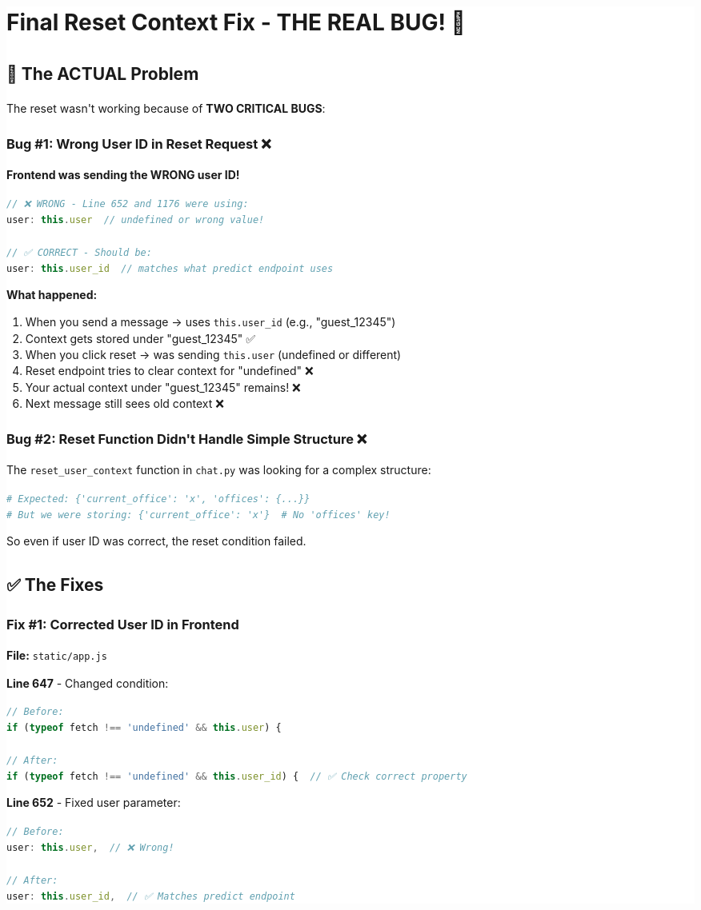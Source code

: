 # Final Reset Context Fix - THE REAL BUG! 🐛

## 🎯 The ACTUAL Problem

The reset wasn't working because of **TWO CRITICAL BUGS**:

### Bug #1: Wrong User ID in Reset Request ❌

**Frontend was sending the WRONG user ID!**

```javascript
// ❌ WRONG - Line 652 and 1176 were using:
user: this.user  // undefined or wrong value!

// ✅ CORRECT - Should be:
user: this.user_id  // matches what predict endpoint uses
```

**What happened:**
1. When you send a message → uses `this.user_id` (e.g., "guest_12345")
2. Context gets stored under "guest_12345" ✅
3. When you click reset → was sending `this.user` (undefined or different)
4. Reset endpoint tries to clear context for "undefined" ❌
5. Your actual context under "guest_12345" remains! ❌
6. Next message still sees old context ❌

### Bug #2: Reset Function Didn't Handle Simple Structure ❌

The `reset_user_context` function in `chat.py` was looking for a complex structure:
```python
# Expected: {'current_office': 'x', 'offices': {...}}
# But we were storing: {'current_office': 'x'}  # No 'offices' key!
```

So even if user ID was correct, the reset condition failed.

## ✅ The Fixes

### Fix #1: Corrected User ID in Frontend

**File:** `static/app.js`

**Line 647** - Changed condition:
```javascript
// Before:
if (typeof fetch !== 'undefined' && this.user) {

// After:
if (typeof fetch !== 'undefined' && this.user_id) {  // ✅ Check correct property
```

**Line 652** - Fixed user parameter:
```javascript
// Before:
user: this.user,  // ❌ Wrong!

// After:
user: this.user_id,  // ✅ Matches predict endpoint
```
